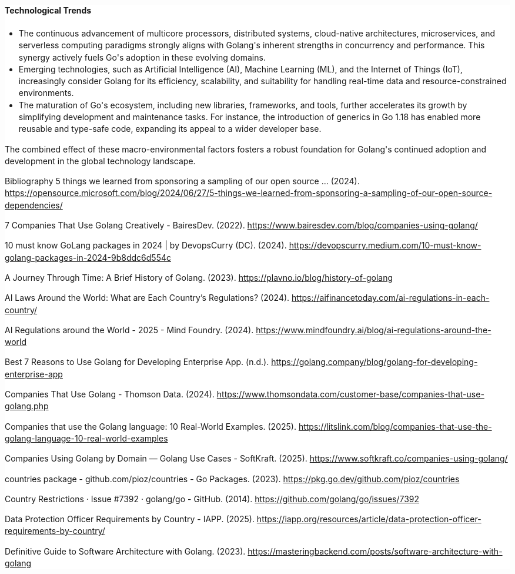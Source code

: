 #### Technological Trends
*   The continuous advancement of multicore processors, distributed systems, cloud-native architectures, microservices, and serverless computing paradigms strongly aligns with Golang's inherent strengths in concurrency and performance. This synergy actively fuels Go's adoption in these evolving domains.
*   Emerging technologies, such as Artificial Intelligence (AI), Machine Learning (ML), and the Internet of Things (IoT), increasingly consider Golang for its efficiency, scalability, and suitability for handling real-time data and resource-constrained environments.
*   The maturation of Go's ecosystem, including new libraries, frameworks, and tools, further accelerates its growth by simplifying development and maintenance tasks. For instance, the introduction of generics in Go 1.18 has enabled more reusable and type-safe code, expanding its appeal to a wider developer base.

The combined effect of these macro-environmental factors fosters a robust foundation for Golang's continued adoption and development in the global technology landscape.

Bibliography
5 things we learned from sponsoring a sampling of our open source ... (2024). https://opensource.microsoft.com/blog/2024/06/27/5-things-we-learned-from-sponsoring-a-sampling-of-our-open-source-dependencies/

7 Companies That Use Golang Creatively - BairesDev. (2022). https://www.bairesdev.com/blog/companies-using-golang/

10 must know GoLang packages in 2024 | by DevopsCurry (DC). (2024). https://devopscurry.medium.com/10-must-know-golang-packages-in-2024-9b8ddc6d554c

A Journey Through Time: A Brief History of Golang. (2023). https://plavno.io/blog/history-of-golang

AI Laws Around the World: What are Each Country’s Regulations? (2024). https://aifinancetoday.com/ai-regulations-in-each-country/

AI Regulations around the World - 2025 - Mind Foundry. (2024). https://www.mindfoundry.ai/blog/ai-regulations-around-the-world

Best 7 Reasons to Use Golang for Developing Enterprise App. (n.d.). https://golang.company/blog/golang-for-developing-enterprise-app

Companies That Use Golang - Thomson Data. (2024). https://www.thomsondata.com/customer-base/companies-that-use-golang.php

Companies that use the Golang language: 10 Real-World Examples. (2025). https://litslink.com/blog/companies-that-use-the-golang-language-10-real-world-examples

Companies Using Golang by Domain — Golang Use Cases - SoftKraft. (2025). https://www.softkraft.co/companies-using-golang/

countries package - github.com/pioz/countries - Go Packages. (2023). https://pkg.go.dev/github.com/pioz/countries

Country Restrictions · Issue #7392 · golang/go - GitHub. (2014). https://github.com/golang/go/issues/7392

Data Protection Officer Requirements by Country - IAPP. (2025). https://iapp.org/resources/article/data-protection-officer-requirements-by-country/

Definitive Guide to Software Architecture with Golang. (2023). https://masteringbackend.com/posts/software-architecture-with-golang
